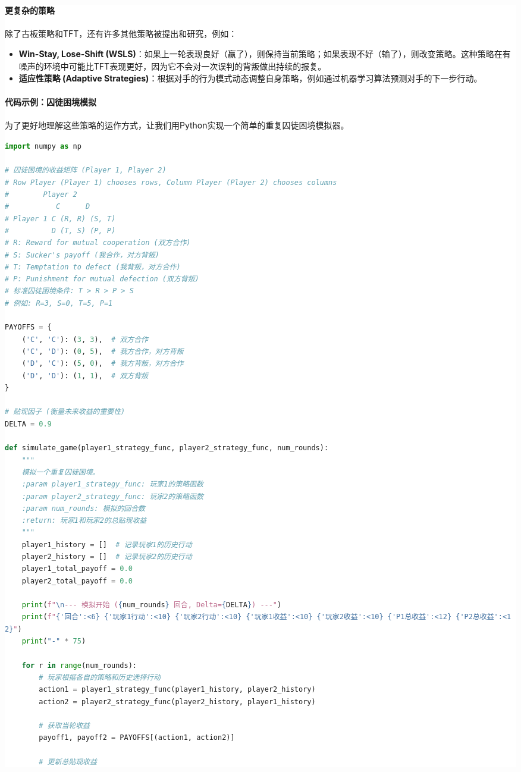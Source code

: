 #### 更复杂的策略

除了古板策略和TFT，还有许多其他策略被提出和研究，例如：

*   **Win-Stay, Lose-Shift (WSLS)**：如果上一轮表现良好（赢了），则保持当前策略；如果表现不好（输了），则改变策略。这种策略在有噪声的环境中可能比TFT表现更好，因为它不会对一次误判的背叛做出持续的报复。
*   **适应性策略 (Adaptive Strategies)**：根据对手的行为模式动态调整自身策略，例如通过机器学习算法预测对手的下一步行动。

#### 代码示例：囚徒困境模拟

为了更好地理解这些策略的运作方式，让我们用Python实现一个简单的重复囚徒困境模拟器。

```python
import numpy as np

# 囚徒困境的收益矩阵 (Player 1, Player 2)
# Row Player (Player 1) chooses rows, Column Player (Player 2) chooses columns
#        Player 2
#           C      D
# Player 1 C (R, R) (S, T)
#          D (T, S) (P, P)
# R: Reward for mutual cooperation (双方合作)
# S: Sucker's payoff (我合作，对方背叛)
# T: Temptation to defect (我背叛，对方合作)
# P: Punishment for mutual defection (双方背叛)
# 标准囚徒困境条件: T > R > P > S
# 例如: R=3, S=0, T=5, P=1

PAYOFFS = {
    ('C', 'C'): (3, 3),  # 双方合作
    ('C', 'D'): (0, 5),  # 我方合作，对方背叛
    ('D', 'C'): (5, 0),  # 我方背叛，对方合作
    ('D', 'D'): (1, 1),  # 双方背叛
}

# 贴现因子 (衡量未来收益的重要性)
DELTA = 0.9

def simulate_game(player1_strategy_func, player2_strategy_func, num_rounds):
    """
    模拟一个重复囚徒困境。
    :param player1_strategy_func: 玩家1的策略函数
    :param player2_strategy_func: 玩家2的策略函数
    :param num_rounds: 模拟的回合数
    :return: 玩家1和玩家2的总贴现收益
    """
    player1_history = []  # 记录玩家1的历史行动
    player2_history = []  # 记录玩家2的历史行动
    player1_total_payoff = 0.0
    player2_total_payoff = 0.0

    print(f"\n--- 模拟开始 ({num_rounds} 回合, Delta={DELTA}) ---")
    print(f"{'回合':<6} {'玩家1行动':<10} {'玩家2行动':<10} {'玩家1收益':<10} {'玩家2收益':<10} {'P1总收益':<12} {'P2总收益':<12}")
    print("-" * 75)

    for r in range(num_rounds):
        # 玩家根据各自的策略和历史选择行动
        action1 = player1_strategy_func(player1_history, player2_history)
        action2 = player2_strategy_func(player2_history, player1_history)

        # 获取当轮收益
        payoff1, payoff2 = PAYOFFS[(action1, action2)]

        # 更新总贴现收益
```